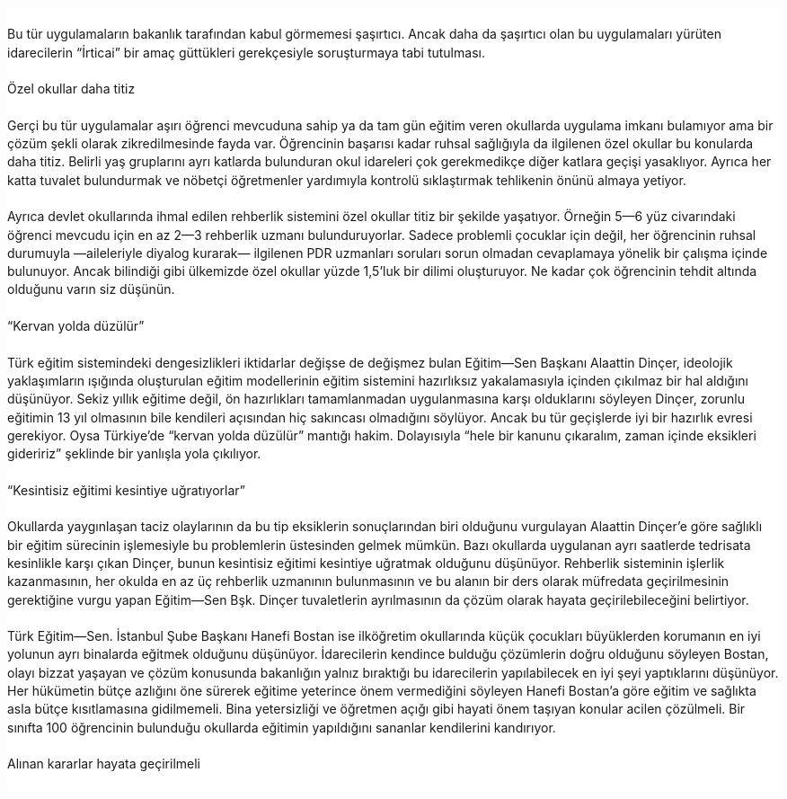    <br/>
   Bu tür uygulamaların bakanlık tarafından kabul görmemesi şaşırtıcı. Ancak daha da şaşırtıcı olan bu uygulamaları yürüten idarecilerin “İrticai” bir amaç güttükleri gerekçesiyle soruşturmaya tabi tutulması.
   <br/>
   <br/>
   Özel okullar daha titiz
   <br/>
   <br/>
   Gerçi bu tür uygulamalar aşırı öğrenci mevcuduna sahip ya da tam gün eğitim veren okullarda uygulama imkanı bulamıyor ama bir çözüm şekli olarak zikredilmesinde fayda var. Öğrencinin başarısı kadar ruhsal sağlığıyla da ilgilenen özel okullar bu konularda daha titiz. Belirli yaş gruplarını ayrı katlarda bulunduran okul idareleri çok gerekmedikçe diğer katlara geçişi yasaklıyor. Ayrıca her katta tuvalet bulundurmak ve nöbetçi öğretmenler yardımıyla kontrolü sıklaştırmak tehlikenin önünü almaya yetiyor.
   <br/>
   <br/>
   Ayrıca devlet okullarında ihmal edilen rehberlik sistemini özel okullar titiz bir şekilde yaşatıyor. Örneğin 5—6 yüz civarındaki öğrenci mevcudu için en az 2—3 rehberlik uzmanı bulunduruyorlar. Sadece problemli çocuklar için değil, her öğrencinin ruhsal durumuyla —aileleriyle diyalog kurarak— ilgilenen PDR uzmanları soruları sorun olmadan cevaplamaya yönelik bir çalışma içinde bulunuyor. Ancak bilindiği gibi ülkemizde özel okullar yüzde 1,5’luk bir dilimi oluşturuyor. Ne kadar çok öğrencinin tehdit altında olduğunu varın siz düşünün.
   <br/>
   <br/>
   “Kervan yolda düzülür”
   <br/>
   <br/>
   Türk eğitim sistemindeki dengesizlikleri iktidarlar değişse de değişmez bulan Eğitim—Sen Başkanı Alaattin Dinçer, ideolojik yaklaşımların ışığında oluşturulan eğitim modellerinin eğitim sistemini hazırlıksız yakalamasıyla içinden çıkılmaz bir hal aldığını düşünüyor. Sekiz yıllık eğitime değil, ön hazırlıkları tamamlanmadan uygulanmasına karşı olduklarını söyleyen Dinçer, zorunlu eğitimin 13 yıl olmasının bile kendileri açısından hiç sakıncası olmadığını söylüyor. Ancak bu tür geçişlerde iyi bir hazırlık evresi gerekiyor. Oysa Türkiye’de “kervan yolda düzülür” mantığı hakim. Dolayısıyla “hele bir kanunu çıkaralım, zaman içinde eksikleri gideririz” şeklinde bir yanlışla yola çıkılıyor.
   <br/>
   <br/>
   “Kesintisiz eğitimi kesintiye uğratıyorlar”
   <br/>
   <br/>
   Okullarda yaygınlaşan taciz olaylarının da bu tip eksiklerin sonuçlarından biri olduğunu vurgulayan Alaattin Dinçer’e göre sağlıklı bir eğitim sürecinin işlemesiyle bu problemlerin üstesinden gelmek mümkün. Bazı okullarda uygulanan ayrı saatlerde tedrisata kesinlikle karşı çıkan Dinçer, bunun kesintisiz eğitimi kesintiye uğratmak olduğunu düşünüyor. Rehberlik sisteminin işlerlik kazanmasının, her okulda en az üç rehberlik uzmanının bulunmasının ve bu alanın bir ders olarak müfredata geçirilmesinin gerektiğine vurgu yapan Eğitim—Sen Bşk. Dinçer tuvaletlerin ayrılmasının da çözüm olarak hayata geçirilebileceğini belirtiyor.
   <br/>
   <br/>
   Türk Eğitim—Sen. İstanbul Şube Başkanı Hanefi Bostan ise ilköğretim okullarında küçük çocukları büyüklerden korumanın en iyi yolunun ayrı binalarda eğitmek olduğunu düşünüyor. İdarecilerin kendince bulduğu çözümlerin doğru olduğunu söyleyen Bostan, olayı bizzat yaşayan ve çözüm konusunda bakanlığın yalnız bıraktığı bu idarecilerin yapılabilecek en iyi şeyi yaptıklarını düşünüyor. Her hükümetin bütçe azlığını öne sürerek eğitime yeterince önem vermediğini söyleyen Hanefi Bostan’a göre eğitim ve sağlıkta asla bütçe kısıtlamasına gidilmemeli. Bina yetersizliği ve öğretmen açığı gibi hayati önem taşıyan konular acilen çözülmeli. Bir sınıfta 100 öğrencinin bulunduğu okullarda eğitimin yapıldığını sananlar kendilerini kandırıyor.
   <br/>
   <br/>
   Alınan kararlar hayata geçirilmeli
   <br/>
   <br/>
